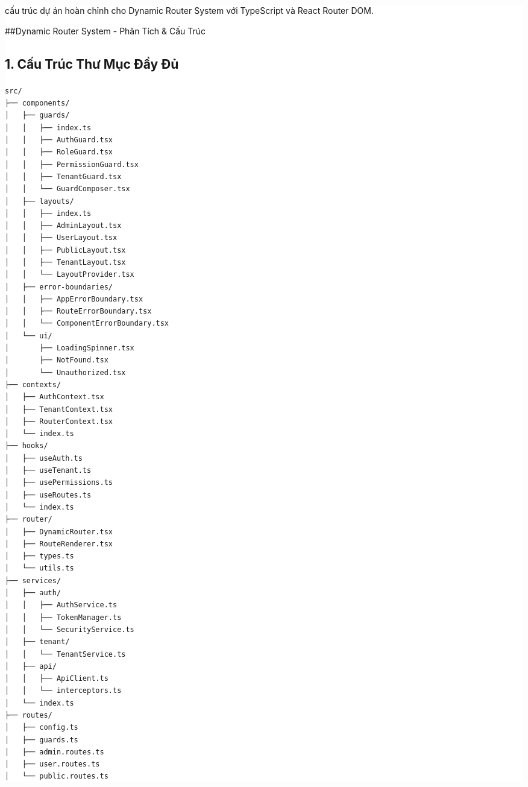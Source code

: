 cấu trúc dự án hoàn chỉnh cho Dynamic Router System với TypeScript và React Router DOM.

##Dynamic Router System - Phân Tích & Cấu Trúc

## 1. Cấu Trúc Thư Mục Đầy Đủ

```
src/
├── components/
│   ├── guards/
│   │   ├── index.ts
│   │   ├── AuthGuard.tsx
│   │   ├── RoleGuard.tsx
│   │   ├── PermissionGuard.tsx
│   │   ├── TenantGuard.tsx
│   │   └── GuardComposer.tsx
│   ├── layouts/
│   │   ├── index.ts
│   │   ├── AdminLayout.tsx
│   │   ├── UserLayout.tsx
│   │   ├── PublicLayout.tsx
│   │   ├── TenantLayout.tsx
│   │   └── LayoutProvider.tsx
│   ├── error-boundaries/
│   │   ├── AppErrorBoundary.tsx
│   │   ├── RouteErrorBoundary.tsx
│   │   └── ComponentErrorBoundary.tsx
│   └── ui/
│       ├── LoadingSpinner.tsx
│       ├── NotFound.tsx
│       └── Unauthorized.tsx
├── contexts/
│   ├── AuthContext.tsx
│   ├── TenantContext.tsx
│   ├── RouterContext.tsx
│   └── index.ts
├── hooks/
│   ├── useAuth.ts
│   ├── useTenant.ts
│   ├── usePermissions.ts
│   ├── useRoutes.ts
│   └── index.ts
├── router/
│   ├── DynamicRouter.tsx
│   ├── RouteRenderer.tsx
│   ├── types.ts
│   └── utils.ts
├── services/
│   ├── auth/
│   │   ├── AuthService.ts
│   │   ├── TokenManager.ts
│   │   └── SecurityService.ts
│   ├── tenant/
│   │   └── TenantService.ts
│   ├── api/
│   │   ├── ApiClient.ts
│   │   └── interceptors.ts
│   └── index.ts
├── routes/
│   ├── config.ts
│   ├── guards.ts
│   ├── admin.routes.ts
│   ├── user.routes.ts
│   └── public.routes.ts
```